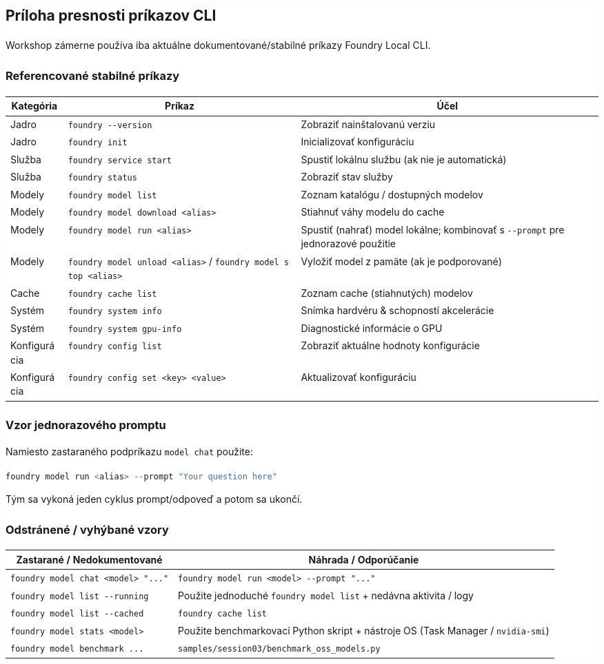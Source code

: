 ## Príloha presnosti príkazov CLI

Workshop zámerne používa iba aktuálne dokumentované/stabilné príkazy Foundry Local CLI.

### Referencované stabilné príkazy

| Kategória | Príkaz | Účel |
|-----------|--------|------|
| Jadro | `foundry --version` | Zobraziť nainštalovanú verziu |
| Jadro | `foundry init` | Inicializovať konfiguráciu |
| Služba | `foundry service start` | Spustiť lokálnu službu (ak nie je automatická) |
| Služba | `foundry status` | Zobraziť stav služby |
| Modely | `foundry model list` | Zoznam katalógu / dostupných modelov |
| Modely | `foundry model download <alias>` | Stiahnuť váhy modelu do cache |
| Modely | `foundry model run <alias>` | Spustiť (nahrať) model lokálne; kombinovať s `--prompt` pre jednorazové použitie |
| Modely | `foundry model unload <alias>` / `foundry model stop <alias>` | Vyložiť model z pamäte (ak je podporované) |
| Cache | `foundry cache list` | Zoznam cache (stiahnutých) modelov |
| Systém | `foundry system info` | Snímka hardvéru & schopností akcelerácie |
| Systém | `foundry system gpu-info` | Diagnostické informácie o GPU |
| Konfigurácia | `foundry config list` | Zobraziť aktuálne hodnoty konfigurácie |
| Konfigurácia | `foundry config set <key> <value>` | Aktualizovať konfiguráciu |

### Vzor jednorazového promptu

Namiesto zastaraného podpríkazu `model chat` použite:

```powershell
foundry model run <alias> --prompt "Your question here"
```

Tým sa vykoná jeden cyklus prompt/odpoveď a potom sa ukončí.

### Odstránené / vyhýbané vzory

| Zastarané / Nedokumentované | Náhrada / Odporúčanie |
|-----------------------------|-----------------------|
| `foundry model chat <model> "..."` | `foundry model run <model> --prompt "..."` |
| `foundry model list --running` | Použite jednoduché `foundry model list` + nedávna aktivita / logy |
| `foundry model list --cached` | `foundry cache list` |
| `foundry model stats <model>` | Použite benchmarkovací Python skript + nástroje OS (Task Manager / `nvidia-smi`) |
| `foundry model benchmark ...` | `samples/session03/benchmark_oss_models.py` |
